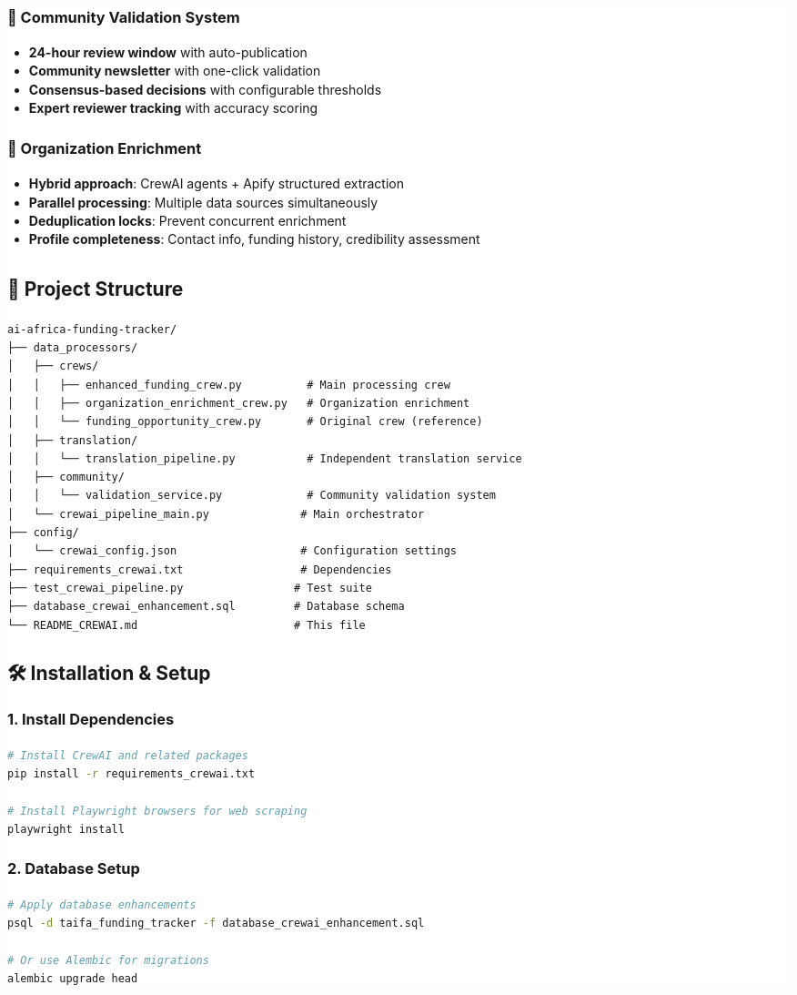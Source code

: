 ### 👥 Community Validation System
- **24-hour review window** with auto-publication
- **Community newsletter** with one-click validation
- **Consensus-based decisions** with configurable thresholds
- **Expert reviewer tracking** with accuracy scoring

### 🏢 Organization Enrichment
- **Hybrid approach**: CrewAI agents + Apify structured extraction
- **Parallel processing**: Multiple data sources simultaneously
- **Deduplication locks**: Prevent concurrent enrichment
- **Profile completeness**: Contact info, funding history, credibility assessment

## 📁 Project Structure

```
ai-africa-funding-tracker/
├── data_processors/
│   ├── crews/
│   │   ├── enhanced_funding_crew.py          # Main processing crew
│   │   ├── organization_enrichment_crew.py   # Organization enrichment
│   │   └── funding_opportunity_crew.py       # Original crew (reference)
│   ├── translation/
│   │   └── translation_pipeline.py           # Independent translation service
│   ├── community/
│   │   └── validation_service.py             # Community validation system
│   └── crewai_pipeline_main.py              # Main orchestrator
├── config/
│   └── crewai_config.json                   # Configuration settings
├── requirements_crewai.txt                  # Dependencies
├── test_crewai_pipeline.py                 # Test suite
├── database_crewai_enhancement.sql         # Database schema
└── README_CREWAI.md                        # This file
```

## 🛠️ Installation & Setup

### 1. Install Dependencies

```bash
# Install CrewAI and related packages
pip install -r requirements_crewai.txt

# Install Playwright browsers for web scraping
playwright install
```

### 2. Database Setup

```bash
# Apply database enhancements
psql -d taifa_funding_tracker -f database_crewai_enhancement.sql

# Or use Alembic for migrations
alembic upgrade head
```
